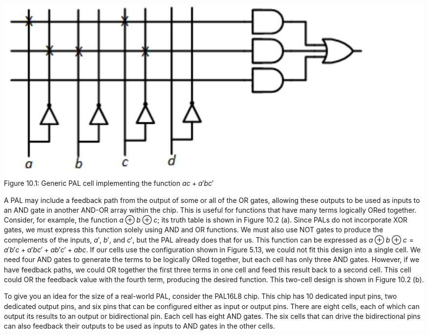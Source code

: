 ![](img/_page_305_Figure_2.jpeg)

Figure 10.1: Generic PAL cell implementing the function $ac + a'bc'$


A PAL may include a feedback path from the output of some or all of the OR gates, allowing these outputs to be used as inputs to an AND gate in another AND-OR array within the chip. This is useful for functions that have many terms logically ORed together. Consider, for example, the function $a \oplus b \oplus c$; its truth table is shown in Figure 10.2 (a). Since PALs do not incorporate XOR gates, we must express this function solely using AND and OR functions. We must also use NOT gates to produce the complements of the inputs, $a'$, $b'$, and $c'$, but the PAL already does that for us. This function can be expressed as $a \oplus b \oplus c=a'b'c+a'bc'+ab'c'+abc$. If our cells use the configuration shown in Figure 5.13, we could not fit this design into a single cell. We need four AND gates to generate the terms to be logically ORed together, but each cell has only three AND gates. However, if we have feedback paths, we could OR together the first three terms in one cell and feed this result back to a second cell. This cell could OR the feedback value with the fourth term, producing the desired function. This two-cell design is shown in Figure 10.2 (b).

To give you an idea for the size of a real-world PAL, consider the PAL16L8 chip. This chip has 10 dedicated input pins, two dedicated output pins, and six pins that can be configured either as input or output pins. There are eight cells, each of which can output its results to an output or bidirectional pin. Each cell has eight AND gates. The six cells that can drive the bidirectional pins can also feedback their outputs to be used as inputs to AND gates in the other cells.
